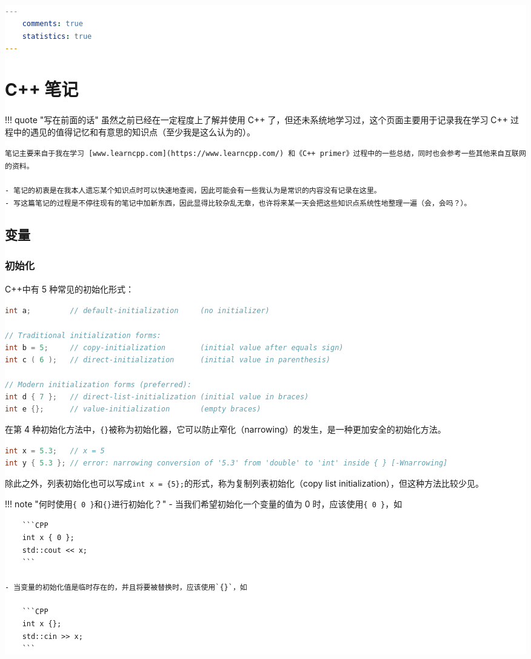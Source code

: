 ```yaml
---
    comments: true
    statistics: true
---
```


# C++ 笔记

!!! quote "写在前面的话"
    虽然之前已经在一定程度上了解并使用 C++ 了，但还未系统地学习过，这个页面主要用于记录我在学习 C++ 过程中的遇见的值得记忆和有意思的知识点（至少我是这么认为的）。

    笔记主要来自于我在学习 [www.learncpp.com](https://www.learncpp.com/) 和《C++ primer》过程中的一些总结，同时也会参考一些其他来自互联网的资料。

    - 笔记的初衷是在我本人遗忘某个知识点时可以快速地查阅，因此可能会有一些我认为是常识的内容没有记录在这里。
    - 写这篇笔记的过程是不停往现有的笔记中加新东西，因此显得比较杂乱无章，也许将来某一天会把这些知识点系统性地整理一遍（会，会吗？）。

## 变量

### 初始化

C++中有 5 种常见的初始化形式：
```CPP
int a;         // default-initialization     (no initializer)

// Traditional initialization forms:
int b = 5;     // copy-initialization        (initial value after equals sign)
int c ( 6 );   // direct-initialization      (initial value in parenthesis)

// Modern initialization forms (preferred):
int d { 7 };   // direct-list-initialization (initial value in braces)
int e {};      // value-initialization       (empty braces)
```
在第 4 种初始化方法中，`{}`被称为初始化器，它可以防止窄化（narrowing）的发生，是一种更加安全的初始化方法。
```CPP
int x = 5.3;   // x = 5
int y { 5.3 }; // error: narrowing conversion of '5.3' from 'double' to 'int' inside { } [-Wnarrowing]
```
除此之外，列表初始化也可以写成`int x = {5};`的形式，称为复制列表初始化（copy list initialization），但这种方法比较少见。

!!! note "何时使用`{ 0 }`和`{}`进行初始化？"
    - 当我们希望初始化一个变量的值为 0 时，应该使用`{ 0 }`，如

        ```CPP
        int x { 0 };
        std::cout << x;
        ```

    - 当变量的初始化值是临时存在的，并且将要被替换时，应该使用`{}`，如

        ```CPP
        int x {};
        std::cin >> x;
        ```
